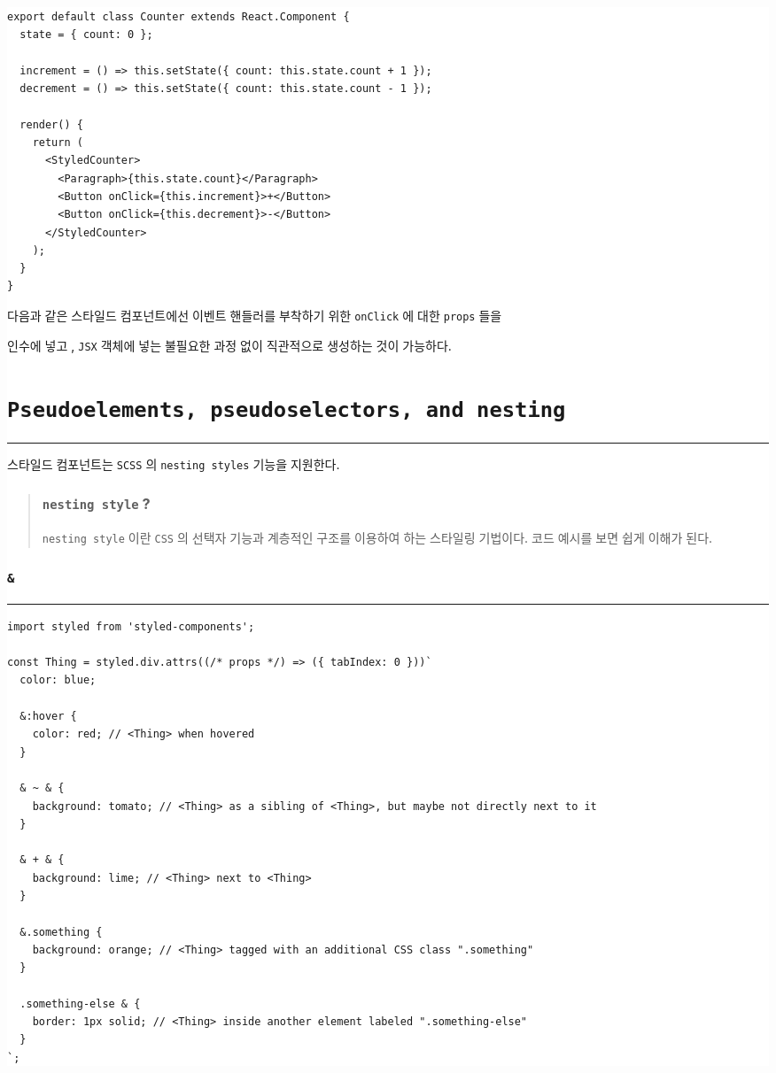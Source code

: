 ```tsx
export default class Counter extends React.Component {
  state = { count: 0 };

  increment = () => this.setState({ count: this.state.count + 1 });
  decrement = () => this.setState({ count: this.state.count - 1 });

  render() {
    return (
      <StyledCounter>
        <Paragraph>{this.state.count}</Paragraph>
        <Button onClick={this.increment}>+</Button>
        <Button onClick={this.decrement}>-</Button>
      </StyledCounter>
    );
  }
}
```

다음과 같은 스타일드 컴포넌트에선 이벤트 핸들러를 부착하기 위한 `onClick` 에 대한 `props` 들을

인수에 넣고 , `JSX` 객체에 넣는 불필요한 과정 없이 직관적으로 생성하는 것이 가능하다.

# `Pseudoelements, pseudoselectors, and nesting`

---

스타일드 컴포넌트는 `SCSS` 의 `nesting styles` 기능을 지원한다.

> ### `nesting style` ?
>
> `nesting style` 이란 `CSS` 의 선택자 기능과 계층적인 구조를 이용하여 하는 스타일링 기법이다.
> 코드 예시를 보면 쉽게 이해가 된다.

### `&`

---

```tsx
import styled from 'styled-components';

const Thing = styled.div.attrs((/* props */) => ({ tabIndex: 0 }))`
  color: blue;

  &:hover {
    color: red; // <Thing> when hovered
  }

  & ~ & {
    background: tomato; // <Thing> as a sibling of <Thing>, but maybe not directly next to it
  }

  & + & {
    background: lime; // <Thing> next to <Thing>
  }

  &.something {
    background: orange; // <Thing> tagged with an additional CSS class ".something"
  }

  .something-else & {
    border: 1px solid; // <Thing> inside another element labeled ".something-else"
  }
`;

```
